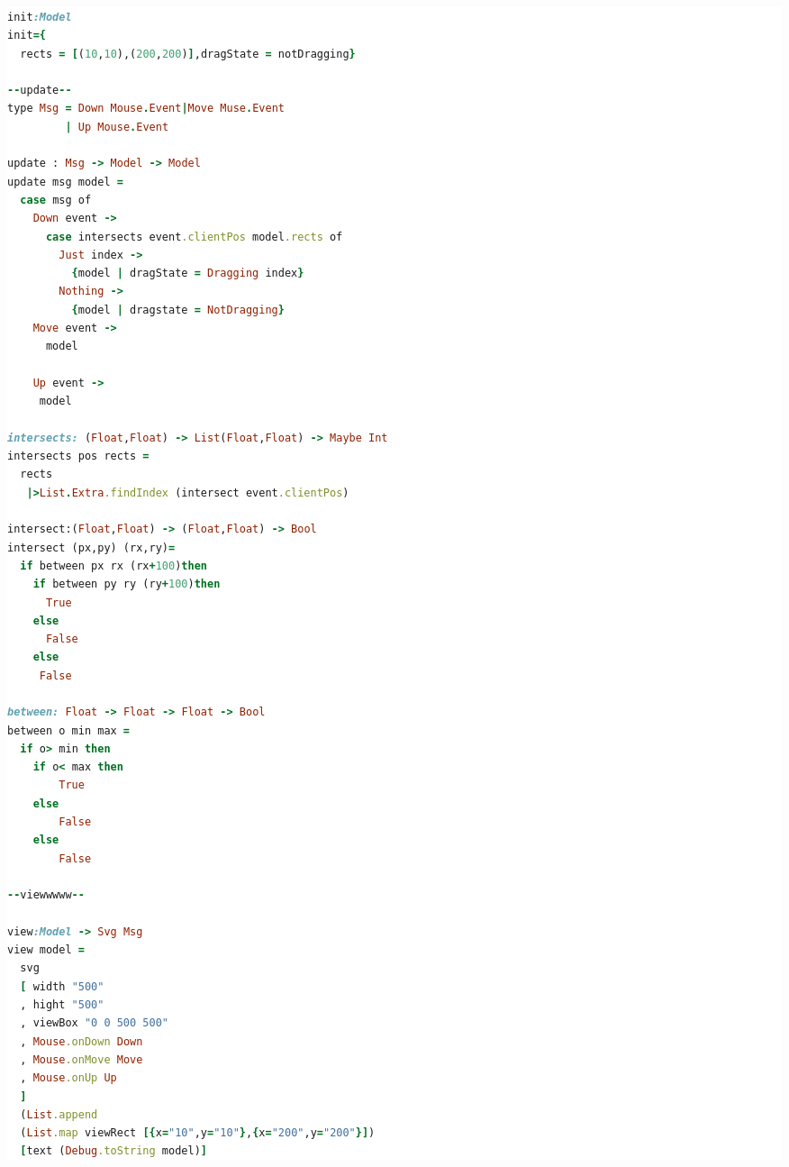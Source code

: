 ```ruby
init:Model
init={
  rects = [(10,10),(200,200)],dragState = notDragging}

--update--
type Msg = Down Mouse.Event|Move Muse.Event
         | Up Mouse.Event

update : Msg -> Model -> Model
update msg model =
  case msg of
    Down event ->
      case intersects event.clientPos model.rects of
        Just index ->
          {model | dragState = Dragging index}
        Nothing ->
          {model | dragstate = NotDragging}
    Move event ->
      model
    
    Up event ->
     model
     
intersects: (Float,Float) -> List(Float,Float) -> Maybe Int
intersects pos rects =
  rects
   |>List.Extra.findIndex (intersect event.clientPos)

intersect:(Float,Float) -> (Float,Float) -> Bool
intersect (px,py) (rx,ry)=
  if between px rx (rx+100)then
    if between py ry (ry+100)then
      True
    else
      False
    else
     False

between: Float -> Float -> Float -> Bool
between o min max =
  if o> min then
    if o< max then
        True
    else
        False
    else
        False
        
--viewwwww--

view:Model -> Svg Msg
view model =
  svg
  [ width "500"
  , hight "500"
  , viewBox "0 0 500 500"
  , Mouse.onDown Down
  , Mouse.onMove Move
  , Mouse.onUp Up
  ]
  (List.append
  (List.map viewRect [{x="10",y="10"},{x="200",y="200"}])
  [text (Debug.toString model)]
```